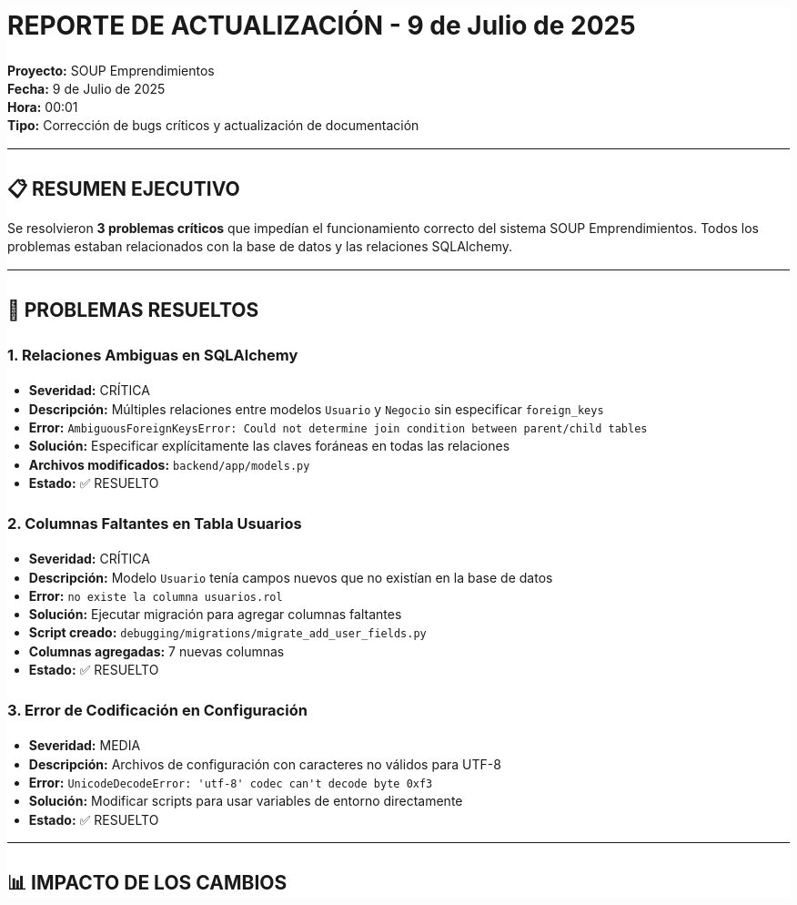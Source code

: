 # REPORTE DE ACTUALIZACIÓN - 9 de Julio de 2025

**Proyecto:** SOUP Emprendimientos  
**Fecha:** 9 de Julio de 2025  
**Hora:** 00:01  
**Tipo:** Corrección de bugs críticos y actualización de documentación

---

## 📋 RESUMEN EJECUTIVO

Se resolvieron **3 problemas críticos** que impedían el funcionamiento correcto del sistema SOUP Emprendimientos. Todos los problemas estaban relacionados con la base de datos y las relaciones SQLAlchemy.

---

## 🐛 PROBLEMAS RESUELTOS

### **1. Relaciones Ambiguas en SQLAlchemy**
- **Severidad:** CRÍTICA
- **Descripción:** Múltiples relaciones entre modelos `Usuario` y `Negocio` sin especificar `foreign_keys`
- **Error:** `AmbiguousForeignKeysError: Could not determine join condition between parent/child tables`
- **Solución:** Especificar explícitamente las claves foráneas en todas las relaciones
- **Archivos modificados:** `backend/app/models.py`
- **Estado:** ✅ RESUELTO

### **2. Columnas Faltantes en Tabla Usuarios**
- **Severidad:** CRÍTICA
- **Descripción:** Modelo `Usuario` tenía campos nuevos que no existían en la base de datos
- **Error:** `no existe la columna usuarios.rol`
- **Solución:** Ejecutar migración para agregar columnas faltantes
- **Script creado:** `debugging/migrations/migrate_add_user_fields.py`
- **Columnas agregadas:** 7 nuevas columnas
- **Estado:** ✅ RESUELTO

### **3. Error de Codificación en Configuración**
- **Severidad:** MEDIA
- **Descripción:** Archivos de configuración con caracteres no válidos para UTF-8
- **Error:** `UnicodeDecodeError: 'utf-8' codec can't decode byte 0xf3`
- **Solución:** Modificar scripts para usar variables de entorno directamente
- **Estado:** ✅ RESUELTO

---

## 📊 IMPACTO DE LOS CAMBIOS
